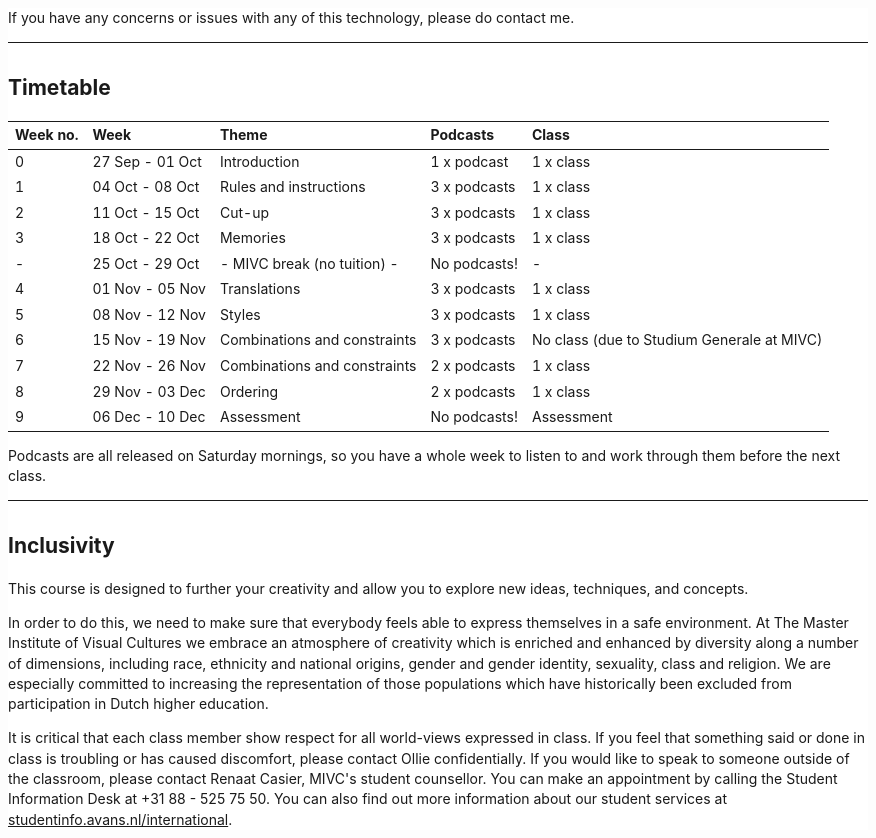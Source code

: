 If you have any concerns or issues with any of this technology, please do contact me.

------

## Timetable

| Week no. | Week            | Theme                        | Podcasts     | Class                                      |
|:-------- |:--------------- |:---------------------------- |:------------ |:------------------------------------------ |
| 0        | 27 Sep - 01 Oct | Introduction                 | 1 x podcast  | 1 x class                                  |
| 1        | 04 Oct - 08 Oct | Rules and instructions       | 3 x podcasts | 1 x class                                  |
| 2        | 11 Oct - 15 Oct | Cut-up                       | 3 x podcasts | 1 x class                                  |
| 3        | 18 Oct - 22 Oct | Memories                     | 3 x podcasts | 1 x class                                  |
| -        | 25 Oct - 29 Oct | - MIVC break (no tuition) -  | No podcasts! | -                                          |
| 4        | 01 Nov - 05 Nov | Translations                 | 3 x podcasts | 1 x class                                  |
| 5        | 08 Nov - 12 Nov | Styles                       | 3 x podcasts | 1 x class                                  |
| 6        | 15 Nov - 19 Nov | Combinations and constraints | 3 x podcasts | No class (due to Studium Generale at MIVC) |
| 7        | 22 Nov - 26 Nov | Combinations and constraints | 2 x podcasts | 1 x class                                  |
| 8        | 29 Nov - 03 Dec | Ordering                     | 2 x podcasts | 1 x class                                  |
| 9        | 06 Dec - 10 Dec | Assessment                   | No podcasts! | Assessment                                 |


Podcasts are all released on Saturday mornings, so you have a whole week to listen to and work through them before the next class. 


------

## Inclusivity

This course is designed to further your creativity and allow you to explore new ideas, techniques, and concepts.

In order to do this, we need to make sure that everybody feels able to express themselves in a safe environment. At The Master Institute of Visual Cultures we embrace an atmosphere of creativity which is enriched and enhanced by diversity along a number of dimensions, including race, ethnicity and national origins, gender and gender identity, sexuality, class and religion. We are especially committed to increasing the representation of those populations which have historically been excluded from participation in Dutch higher education.

It is critical that each class member show respect for all world-views expressed in class. If you feel that something said or done in class is troubling or has caused discomfort, please contact Ollie confidentially. If you would like to speak to someone outside of the classroom, please contact Renaat Casier, MIVC's student counsellor. You can make an appointment by calling the Student Information Desk at +31 88 - 525 75 50. You can also find out more information about our student services at [studentinfo.avans.nl/international](https://studentinfo.avans.nl/international).

